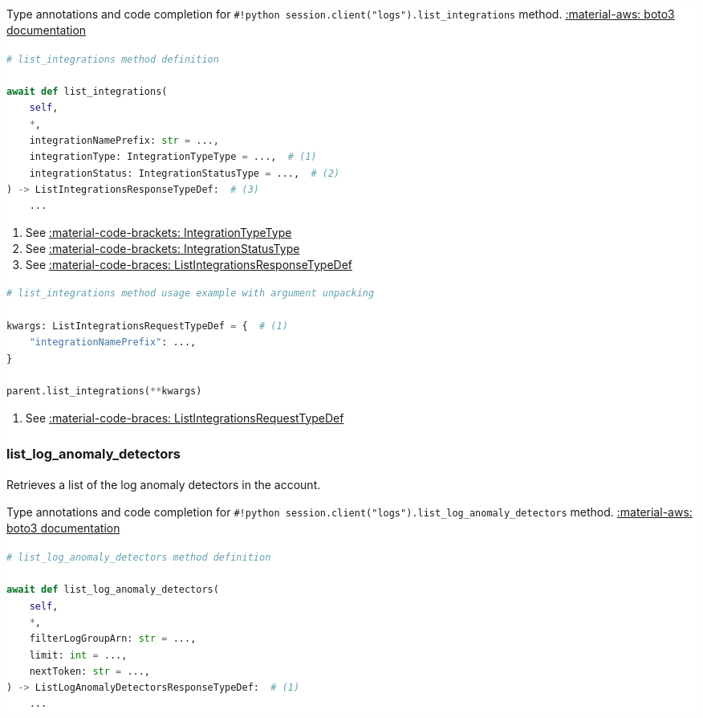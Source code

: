 Type annotations and code completion for `#!python session.client("logs").list_integrations` method.
[:material-aws: boto3 documentation](https://boto3.amazonaws.com/v1/documentation/api/latest/reference/services/logs.html#CloudWatchLogs.Client)

```python
# list_integrations method definition

await def list_integrations(
    self,
    *,
    integrationNamePrefix: str = ...,
    integrationType: IntegrationTypeType = ...,  # (1)
    integrationStatus: IntegrationStatusType = ...,  # (2)
) -> ListIntegrationsResponseTypeDef:  # (3)
    ...
```

1. See [:material-code-brackets: IntegrationTypeType](./literals.md#integrationtypetype)
2. See [:material-code-brackets: IntegrationStatusType](./literals.md#integrationstatustype)
3. See [:material-code-braces: ListIntegrationsResponseTypeDef](./type_defs.md#listintegrationsresponsetypedef)


```python
# list_integrations method usage example with argument unpacking

kwargs: ListIntegrationsRequestTypeDef = {  # (1)
    "integrationNamePrefix": ...,
}

parent.list_integrations(**kwargs)
```

1. See [:material-code-braces: ListIntegrationsRequestTypeDef](./type_defs.md#listintegrationsrequesttypedef)

### list\_log\_anomaly\_detectors

Retrieves a list of the log anomaly detectors in the account.

Type annotations and code completion for `#!python session.client("logs").list_log_anomaly_detectors` method.
[:material-aws: boto3 documentation](https://boto3.amazonaws.com/v1/documentation/api/latest/reference/services/logs.html#CloudWatchLogs.Client)

```python
# list_log_anomaly_detectors method definition

await def list_log_anomaly_detectors(
    self,
    *,
    filterLogGroupArn: str = ...,
    limit: int = ...,
    nextToken: str = ...,
) -> ListLogAnomalyDetectorsResponseTypeDef:  # (1)
    ...
```
